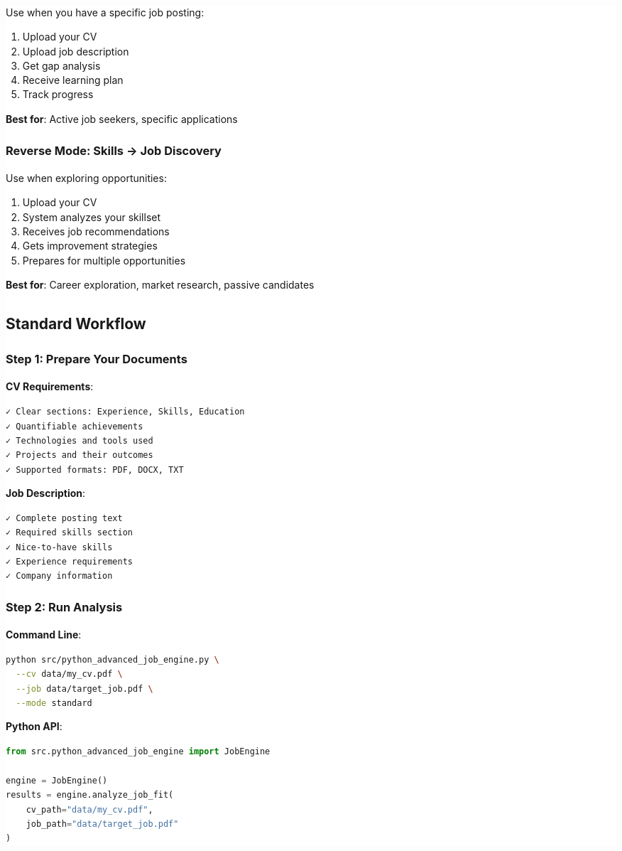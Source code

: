 Use when you have a specific job posting:
1. Upload your CV
2. Upload job description
3. Get gap analysis
4. Receive learning plan
5. Track progress

**Best for**: Active job seekers, specific applications

### Reverse Mode: Skills → Job Discovery

Use when exploring opportunities:
1. Upload your CV
2. System analyzes your skillset
3. Receives job recommendations
4. Gets improvement strategies
5. Prepares for multiple opportunities

**Best for**: Career exploration, market research, passive candidates

## Standard Workflow

### Step 1: Prepare Your Documents

**CV Requirements**:
```
✓ Clear sections: Experience, Skills, Education
✓ Quantifiable achievements
✓ Technologies and tools used
✓ Projects and their outcomes
✓ Supported formats: PDF, DOCX, TXT
```

**Job Description**:
```
✓ Complete posting text
✓ Required skills section
✓ Nice-to-have skills
✓ Experience requirements
✓ Company information
```

### Step 2: Run Analysis

**Command Line**:
```bash
python src/python_advanced_job_engine.py \
  --cv data/my_cv.pdf \
  --job data/target_job.pdf \
  --mode standard
```

**Python API**:
```python
from src.python_advanced_job_engine import JobEngine

engine = JobEngine()
results = engine.analyze_job_fit(
    cv_path="data/my_cv.pdf",
    job_path="data/target_job.pdf"
)
```
